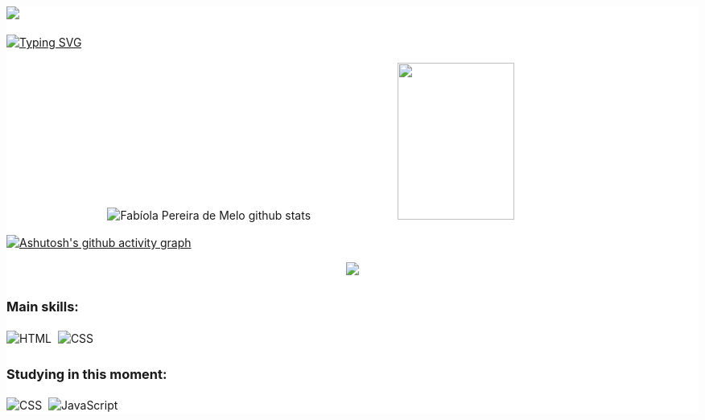 <img width=100% src="https://capsule-render.vercel.app/api?type=waving&color=2D0B37&height=120&section=header"/>

[![Typing SVG](https://readme-typing-svg.herokuapp.com/?color=2D0B37&size=35&center=true&vCenter=true&width=1000&lines=HELLO,+MY+NAME+is+Fabíola+Pereira+de+Melo;I'm+23+years+old;I+am+from+Januária,+MG;I+study+Front+End+Development;Be+Welcome!+:%29)](https://git.io/typing-svg)

<div align="center">  
  <img width="49%" height="195px" src="https://github-readme-stats.vercel.app/api?username=FabiolaPMelo&show_icons=true&count_private=true&hide_border=true&title_color=F0A7A7&icon_color=F0A7A7&text_color=c9d1d9&bg_color=2D0B37" alt="Fabíola Pereira de Melo github stats" /> 
  <img width="41%" height="195px" src="https://github-readme-stats.vercel.app/api/top-langs/?username=FabiolaPMelo&layout=compact&hide_border=true&title_color=F0A7A7&text_color=c9d1d9&bg_color=2D0B37" />
</div>

[![Ashutosh's github activity graph](https://github-readme-activity-graph.cyclic.app/graph?username=FabiolaPMelo&bg_color=e9d1ea&color=9e4c98&line=2d0b37&point=bc6ea0&area=true&hide_border=true)](https://github.com/ashutosh00710/github-readme-activity-graph)

<p align="center">
  <img src="https://github-profile-trophy.vercel.app/?username=FabiolaPMelo&theme=dracula&row=2&no-bg=true&column=3&margin-w=15&margin-h=15" />
</p>

### Main skills:
![HTML](https://img.shields.io/badge/-HTML-F474E7?style=for-the-badge&logo=html5&labelColor=F474E7)&nbsp;
![CSS](https://img.shields.io/badge/-CSS-F474E7?style=for-the-badge&logo=CSS3&logoColor=1572B6&labelColor=F474E7)&nbsp;

### Studying in this moment:
![CSS](https://img.shields.io/badge/-CSS-F474E7?style=for-the-badge&logo=CSS3&logoColor=1572B6&labelColor=F474E7)&nbsp;
![JavaScript](https://img.shields.io/badge/-JavaScript-F474E7?style=for-the-badge&logo=javascript&labelColor=F474E7&textColor=2D0B37)&nbsp;

